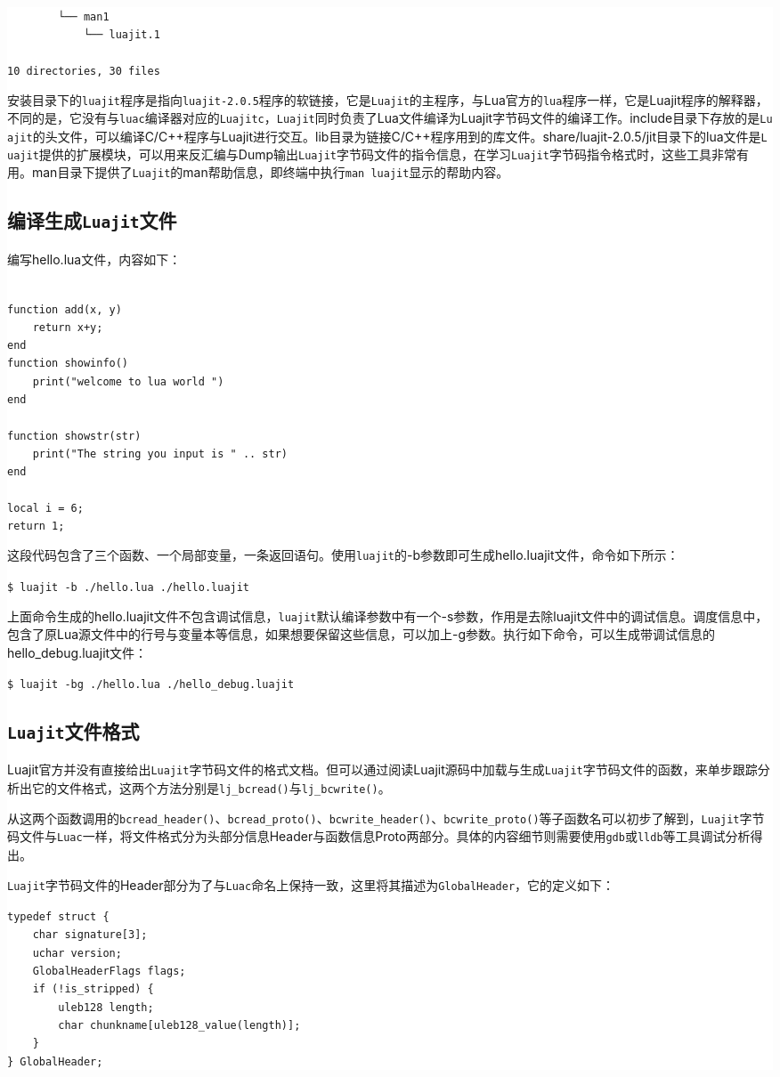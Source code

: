 ```
        └── man1
            └── luajit.1

10 directories, 30 files
```

安装目录下的`luajit`程序是指向`luajit-2.0.5`程序的软链接，它是`Luajit`的主程序，与Lua官方的`lua`程序一样，它是Luajit程序的解释器，不同的是，它没有与`luac`编译器对应的`Luajitc`，`Luajit`同时负责了Lua文件编译为Luajit字节码文件的编译工作。include目录下存放的是`Luajit`的头文件，可以编译C/C++程序与Luajit进行交互。lib目录为链接C/C++程序用到的库文件。share/luajit-2.0.5/jit目录下的lua文件是`Luajit`提供的扩展模块，可以用来反汇编与Dump输出`Luajit`字节码文件的指令信息，在学习`Luajit`字节码指令格式时，这些工具非常有用。man目录下提供了`Luajit`的man帮助信息，即终端中执行`man luajit`显示的帮助内容。

## 编译生成`Luajit`文件

编写hello.lua文件，内容如下：
```

function add(x, y)
	return x+y;
end
function showinfo()
	print("welcome to lua world ")
end

function showstr(str)
	print("The string you input is " .. str)
end

local i = 6;
return 1;
```

这段代码包含了三个函数、一个局部变量，一条返回语句。使用`luajit`的-b参数即可生成hello.luajit文件，命令如下所示：
```
$ luajit -b ./hello.lua ./hello.luajit
```

上面命令生成的hello.luajit文件不包含调试信息，`luajit`默认编译参数中有一个-s参数，作用是去除luajit文件中的调试信息。调度信息中，包含了原Lua源文件中的行号与变量本等信息，如果想要保留这些信息，可以加上-g参数。执行如下命令，可以生成带调试信息的hello_debug.luajit文件：
```
$ luajit -bg ./hello.lua ./hello_debug.luajit
```

## `Luajit`文件格式

Luajit官方并没有直接给出`Luajit`字节码文件的格式文档。但可以通过阅读Luajit源码中加载与生成`Luajit`字节码文件的函数，来单步跟踪分析出它的文件格式，这两个方法分别是`lj_bcread()`与`lj_bcwrite()`。

从这两个函数调用的`bcread_header()`、`bcread_proto()`、`bcwrite_header()`、`bcwrite_proto()`等子函数名可以初步了解到，`Luajit`字节码文件与`Luac`一样，将文件格式分为头部分信息Header与函数信息Proto两部分。具体的内容细节则需要使用`gdb`或`lldb`等工具调试分析得出。

`Luajit`字节码文件的Header部分为了与`Luac`命名上保持一致，这里将其描述为`GlobalHeader`，它的定义如下：
```
typedef struct {
    char signature[3];
    uchar version;
    GlobalHeaderFlags flags;
    if (!is_stripped) {
        uleb128 length;
        char chunkname[uleb128_value(length)];
    }
} GlobalHeader;
```
